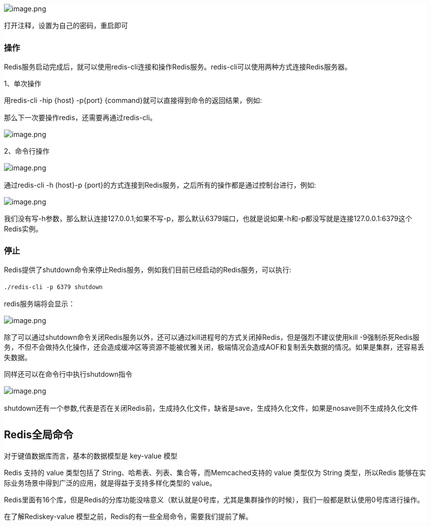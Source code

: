 ![image.png](https://fynotefile.oss-cn-zhangjiakou.aliyuncs.com/fynote/fyfile/5983/1663252342001/da1a238ae1844d5dac7e386896577d48.png)

打开注释，设置为自己的密码，重启即可

### 操作

Redis服务启动完成后，就可以使用redis-cli连接和操作Redis服务。redis-cli可以使用两种方式连接Redis服务器。

1、单次操作

用redis-cli -hip {host} -p{port} {command}就可以直接得到命令的返回结果，例如:

那么下一次要操作redis，还需要再通过redis-cli。

![image.png](https://fynotefile.oss-cn-zhangjiakou.aliyuncs.com/fynote/fyfile/5983/1663252342001/0648f2e321764c82a13bc4b1b29c94cb.png)

2、命令行操作

![image.png](https://fynotefile.oss-cn-zhangjiakou.aliyuncs.com/fynote/fyfile/5983/1663252342001/d38322174ebb48b89bbb8af2d80b8463.png)

通过redis-cli -h (host}-p {port}的方式连接到Redis服务，之后所有的操作都是通过控制台进行，例如:

![image.png](https://fynotefile.oss-cn-zhangjiakou.aliyuncs.com/fynote/fyfile/5983/1663252342001/816e9938ff2d49d9904ff79e413084bf.png)

我们没有写-h参数，那么默认连接127.0.0.1;如果不写-p，那么默认6379端口，也就是说如果-h和-p都没写就是连接127.0.0.1:6379这个 Redis实例。

### 停止

Redis提供了shutdown命令来停止Redis服务，例如我们目前已经启动的Redis服务，可以执行:

```
./redis-cli -p 6379 shutdown
```

redis服务端将会显示：

![image.png](https://fynotefile.oss-cn-zhangjiakou.aliyuncs.com/fynote/fyfile/5983/1663252342001/a066e0616af6479cb29e109feae91482.png)

除了可以通过shutdown命令关闭Redis服务以外，还可以通过kill进程号的方式关闭掉Redis，但是强烈不建议使用kill -9强制杀死Redis服务，不但不会做持久化操作，还会造成缓冲区等资源不能被优雅关闭，极端情况会造成AOF和复制丢失数据的情况。如果是集群，还容易丢失数据。

同样还可以在命令行中执行shutdown指令

![image.png](https://fynotefile.oss-cn-zhangjiakou.aliyuncs.com/fynote/fyfile/5983/1663252342001/caea54b05bd7468b93e5615fc506dafe.png)

shutdown还有一个参数,代表是否在关闭Redis前，生成持久化文件，缺省是save，生成持久化文件，如果是nosave则不生成持久化文件

## Redis全局命令

对于键值数据库而言，基本的数据模型是 key-value 模型

Redis 支持的 value 类型包括了 String、哈希表、列表、集合等，而Memcached支持的 value 类型仅为 String 类型，所以Redis 能够在实际业务场景中得到广泛的应用，就是得益于支持多样化类型的 value。

Redis里面有16个库，但是Redis的分库功能没啥意义（默认就是0号库，尤其是集群操作的时候），我们一般都是默认使用0号库进行操作。

在了解Rediskey-value 模型之前，Redis的有一些全局命令，需要我们提前了解。
